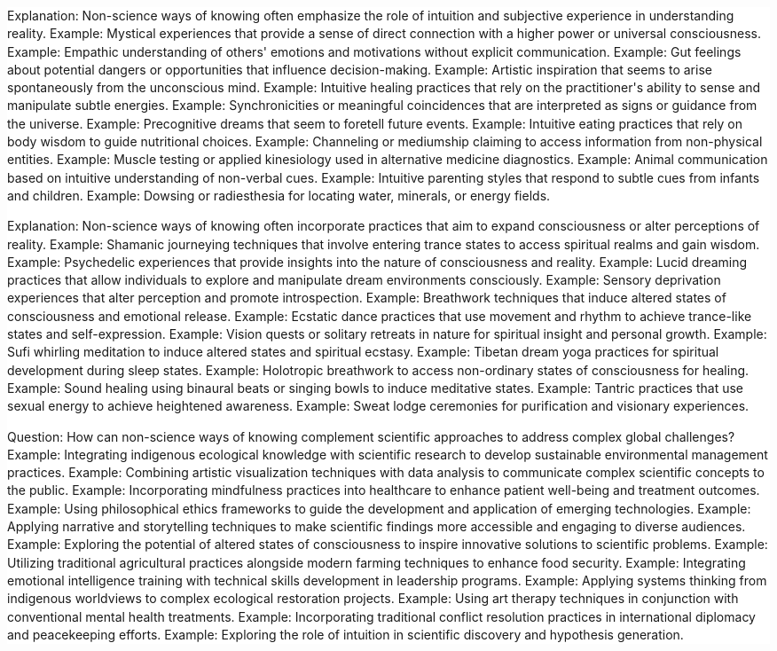 Explanation: Non-science ways of knowing often emphasize the role of intuition and subjective experience in understanding reality.
Example: Mystical experiences that provide a sense of direct connection with a higher power or universal consciousness.
Example: Empathic understanding of others' emotions and motivations without explicit communication.
Example: Gut feelings about potential dangers or opportunities that influence decision-making.
Example: Artistic inspiration that seems to arise spontaneously from the unconscious mind.
Example: Intuitive healing practices that rely on the practitioner's ability to sense and manipulate subtle energies.
Example: Synchronicities or meaningful coincidences that are interpreted as signs or guidance from the universe.
Example: Precognitive dreams that seem to foretell future events.
Example: Intuitive eating practices that rely on body wisdom to guide nutritional choices.
Example: Channeling or mediumship claiming to access information from non-physical entities.
Example: Muscle testing or applied kinesiology used in alternative medicine diagnostics.
Example: Animal communication based on intuitive understanding of non-verbal cues.
Example: Intuitive parenting styles that respond to subtle cues from infants and children.
Example: Dowsing or radiesthesia for locating water, minerals, or energy fields.

Explanation: Non-science ways of knowing often incorporate practices that aim to expand consciousness or alter perceptions of reality.
Example: Shamanic journeying techniques that involve entering trance states to access spiritual realms and gain wisdom.
Example: Psychedelic experiences that provide insights into the nature of consciousness and reality.
Example: Lucid dreaming practices that allow individuals to explore and manipulate dream environments consciously.
Example: Sensory deprivation experiences that alter perception and promote introspection.
Example: Breathwork techniques that induce altered states of consciousness and emotional release.
Example: Ecstatic dance practices that use movement and rhythm to achieve trance-like states and self-expression.
Example: Vision quests or solitary retreats in nature for spiritual insight and personal growth.
Example: Sufi whirling meditation to induce altered states and spiritual ecstasy.
Example: Tibetan dream yoga practices for spiritual development during sleep states.
Example: Holotropic breathwork to access non-ordinary states of consciousness for healing.
Example: Sound healing using binaural beats or singing bowls to induce meditative states.
Example: Tantric practices that use sexual energy to achieve heightened awareness.
Example: Sweat lodge ceremonies for purification and visionary experiences.

Question: How can non-science ways of knowing complement scientific approaches to address complex global challenges?
Example: Integrating indigenous ecological knowledge with scientific research to develop sustainable environmental management practices.
Example: Combining artistic visualization techniques with data analysis to communicate complex scientific concepts to the public.
Example: Incorporating mindfulness practices into healthcare to enhance patient well-being and treatment outcomes.
Example: Using philosophical ethics frameworks to guide the development and application of emerging technologies.
Example: Applying narrative and storytelling techniques to make scientific findings more accessible and engaging to diverse audiences.
Example: Exploring the potential of altered states of consciousness to inspire innovative solutions to scientific problems.
Example: Utilizing traditional agricultural practices alongside modern farming techniques to enhance food security.
Example: Integrating emotional intelligence training with technical skills development in leadership programs.
Example: Applying systems thinking from indigenous worldviews to complex ecological restoration projects.
Example: Using art therapy techniques in conjunction with conventional mental health treatments.
Example: Incorporating traditional conflict resolution practices in international diplomacy and peacekeeping efforts.
Example: Exploring the role of intuition in scientific discovery and hypothesis generation.
